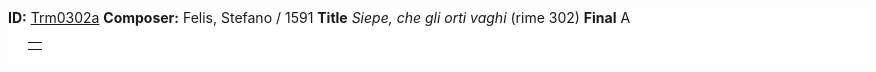 <tr>
	<td>
		<b>ID:</b>
	</td>
	<td>
		<a target="_blank" href="http://tassomusic.org/work/?id=Trm0302a">Trm0302a</a>
	</td>
</tr>

<tr>
	<td>
		<b>Composer:</b>
	</td>
	<td>
		Felis, Stefano / 1591
	</td>
</tr>

<tr>
	<td>
		<b>Title</b>
	</td>
	<td>
		<i>Siepe, che gli orti vaghi</i> (rime 302)
	</td>
</tr>

<tr>
	<td>
		<b>Final</b>
	</td>
	<td>
		A
	</td>
</tr>

</table>

<table style="display:inline-block; padding-left:20px; padding-right:20px; vertical-align:top; max-width:425px;">
<tr>
	<td style="position:relative" colspan="2">
